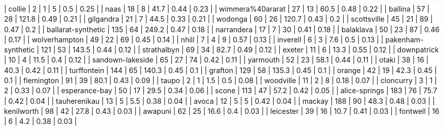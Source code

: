 | collie                     |      2 |      1 |      5   | 0.5  |  0.25 |
| naas                       |     18 |      8 |     41.7 | 0.44 |  0.23 |
| wimmera%40ararat           |     27 |     13 |     60.5 | 0.48 |  0.22 |
| ballina                    |     57 |     28 |    121.8 | 0.49 |  0.21 |
| gilgandra                  |     21 |      7 |     44.5 | 0.33 |  0.21 |
| wodonga                    |     60 |     26 |    120.7 | 0.43 |  0.2  |
| scottsville                |     45 |     21 |     89   | 0.47 |  0.2  |
| ballarat-synthetic         |    135 |     64 |    249.2 | 0.47 |  0.18 |
| narrandera                 |     17 |      7 |     30   | 0.41 |  0.18 |
| balaklava                  |     50 |     23 |     87   | 0.46 |  0.17 |
| wolverhampton              |     49 |     22 |     69   | 0.45 |  0.14 |
| nhill                      |      7 |      4 |      9   | 0.57 |  0.13 |
| inverell                   |      6 |      3 |      7.6 | 0.5  |  0.13 |
| pakenham-synthetic         |    121 |     53 |    143.5 | 0.44 |  0.12 |
| strathalbyn                |     69 |     34 |     82.7 | 0.49 |  0.12 |
| exeter                     |     11 |      6 |     13.3 | 0.55 |  0.12 |
| downpatrick                |     10 |      4 |     11.5 | 0.4  |  0.12 |
| sandown-lakeside           |     65 |     27 |     74   | 0.42 |  0.11 |
| yarmouth                   |     52 |     23 |     58.1 | 0.44 |  0.11 |
| otaki                      |     38 |     16 |     40.3 | 0.42 |  0.11 |
| turffontein                |    144 |     65 |    140.3 | 0.45 |  0.1  |
| grafton                    |    129 |     58 |    135.3 | 0.45 |  0.1  |
| orange                     |     42 |     19 |     42.3 | 0.45 |  0.1  |
| flemington                 |     91 |     39 |     80.1 | 0.43 |  0.09 |
| taupo                      |      2 |      1 |      1.5 | 0.5  |  0.08 |
| woodville                  |     11 |      2 |      8   | 0.18 |  0.07 |
| cloncurry                  |      3 |      1 |      2   | 0.33 |  0.07 |
| esperance-bay              |     50 |     17 |     29.5 | 0.34 |  0.06 |
| scone                      |    113 |     47 |     57.2 | 0.42 |  0.05 |
| alice-springs              |    183 |     76 |     75.7 | 0.42 |  0.04 |
| tauherenikau               |     13 |      5 |      5.5 | 0.38 |  0.04 |
| avoca                      |     12 |      5 |      5   | 0.42 |  0.04 |
| mackay                     |    188 |     90 |     48.3 | 0.48 |  0.03 |
| kenilworth                 |     98 |     42 |     27.8 | 0.43 |  0.03 |
| awapuni                    |     62 |     25 |     16.6 | 0.4  |  0.03 |
| leicester                  |     39 |     16 |     10.7 | 0.41 |  0.03 |
| fontwell                   |     16 |      6 |      4.2 | 0.38 |  0.03 |